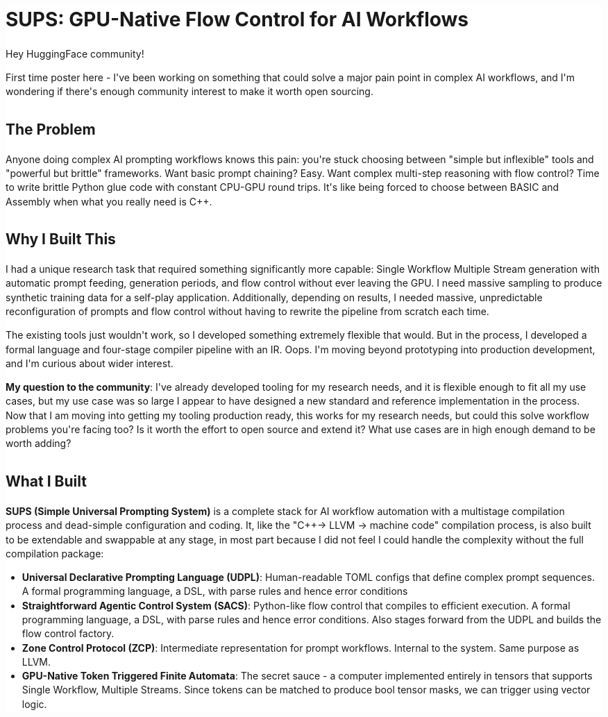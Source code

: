 # SUPS: GPU-Native Flow Control for AI Workflows

Hey HuggingFace community!

First time poster here - I've been working on something that could solve a major pain point in complex AI workflows, and I'm wondering if there's enough community interest to make 
it worth open sourcing.

## The Problem

Anyone doing complex AI prompting workflows knows this pain: you're stuck choosing between "simple but inflexible" tools and "powerful but brittle" frameworks. Want basic prompt chaining? Easy. Want complex multi-step reasoning with flow control? Time to write brittle Python glue code with constant CPU-GPU round trips. It's like being forced to choose between BASIC and Assembly when what you really need is C++.

## Why I Built This

I had a unique research task that required something significantly more capable: Single Workflow Multiple Stream generation with automatic prompt feeding, generation periods, and flow control without ever leaving the GPU. I need massive sampling to produce synthetic training data for a self-play application. Additionally, depending on results, I needed massive, unpredictable reconfiguration of prompts and flow control without having to rewrite the pipeline from scratch each time.

The existing tools just wouldn't work, so I developed something extremely flexible that would. But in the process, I developed a formal language and four-stage compiler pipeline with an IR. Oops.  I'm moving beyond prototyping into production development, and I'm curious about wider interest.

**My question to the community**: I've already developed tooling for my research needs, and it is flexible enough to fit all my use cases, but my use case was so large I appear to have designed a new standard and reference implementation in the process. Now that I am moving into getting my tooling production ready, this works for my research needs, but could this solve workflow problems you're facing too? Is it worth the effort to open source and extend it? What use cases are in high enough demand to be worth adding?

## What I Built

**SUPS (Simple Universal Prompting System)** is a complete stack for AI workflow automation with a multistage compilation process and dead-simple configuration and coding. It, like the "C++-> LLVM -> machine code" compilation process, is also built to be extendable and swappable at any stage, in most part because I did not feel I could handle the complexity without the full compilation package:

- **Universal Declarative Prompting Language (UDPL)**: Human-readable TOML configs that define complex 
 prompt sequences. A formal programming language, a DSL, with parse
 rules and hence error conditions
- **Straightforward Agentic Control System (SACS)**: Python-like flow control that compiles to efficient execution. A formal programming language, a DSL, with parse rules and hence error conditions. Also stages forward from the UDPL and builds the 
 flow control factory.
- **Zone Control Protocol (ZCP)**: Intermediate representation for prompt workflows. Internal to the system. Same purpose as LLVM.
- **GPU-Native Token Triggered Finite Automata**: The secret sauce - a computer implemented entirely in tensors that supports Single Workflow, Multiple Streams. Since tokens can be matched to produce bool tensor masks, we can trigger using vector logic.
